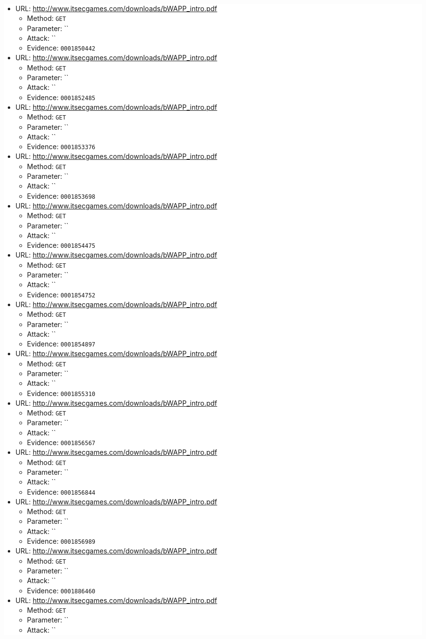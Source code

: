 * URL: http://www.itsecgames.com/downloads/bWAPP_intro.pdf
  * Method: `GET`
  * Parameter: ``
  * Attack: ``
  * Evidence: `0001850442`
* URL: http://www.itsecgames.com/downloads/bWAPP_intro.pdf
  * Method: `GET`
  * Parameter: ``
  * Attack: ``
  * Evidence: `0001852485`
* URL: http://www.itsecgames.com/downloads/bWAPP_intro.pdf
  * Method: `GET`
  * Parameter: ``
  * Attack: ``
  * Evidence: `0001853376`
* URL: http://www.itsecgames.com/downloads/bWAPP_intro.pdf
  * Method: `GET`
  * Parameter: ``
  * Attack: ``
  * Evidence: `0001853698`
* URL: http://www.itsecgames.com/downloads/bWAPP_intro.pdf
  * Method: `GET`
  * Parameter: ``
  * Attack: ``
  * Evidence: `0001854475`
* URL: http://www.itsecgames.com/downloads/bWAPP_intro.pdf
  * Method: `GET`
  * Parameter: ``
  * Attack: ``
  * Evidence: `0001854752`
* URL: http://www.itsecgames.com/downloads/bWAPP_intro.pdf
  * Method: `GET`
  * Parameter: ``
  * Attack: ``
  * Evidence: `0001854897`
* URL: http://www.itsecgames.com/downloads/bWAPP_intro.pdf
  * Method: `GET`
  * Parameter: ``
  * Attack: ``
  * Evidence: `0001855310`
* URL: http://www.itsecgames.com/downloads/bWAPP_intro.pdf
  * Method: `GET`
  * Parameter: ``
  * Attack: ``
  * Evidence: `0001856567`
* URL: http://www.itsecgames.com/downloads/bWAPP_intro.pdf
  * Method: `GET`
  * Parameter: ``
  * Attack: ``
  * Evidence: `0001856844`
* URL: http://www.itsecgames.com/downloads/bWAPP_intro.pdf
  * Method: `GET`
  * Parameter: ``
  * Attack: ``
  * Evidence: `0001856989`
* URL: http://www.itsecgames.com/downloads/bWAPP_intro.pdf
  * Method: `GET`
  * Parameter: ``
  * Attack: ``
  * Evidence: `0001886460`
* URL: http://www.itsecgames.com/downloads/bWAPP_intro.pdf
  * Method: `GET`
  * Parameter: ``
  * Attack: ``